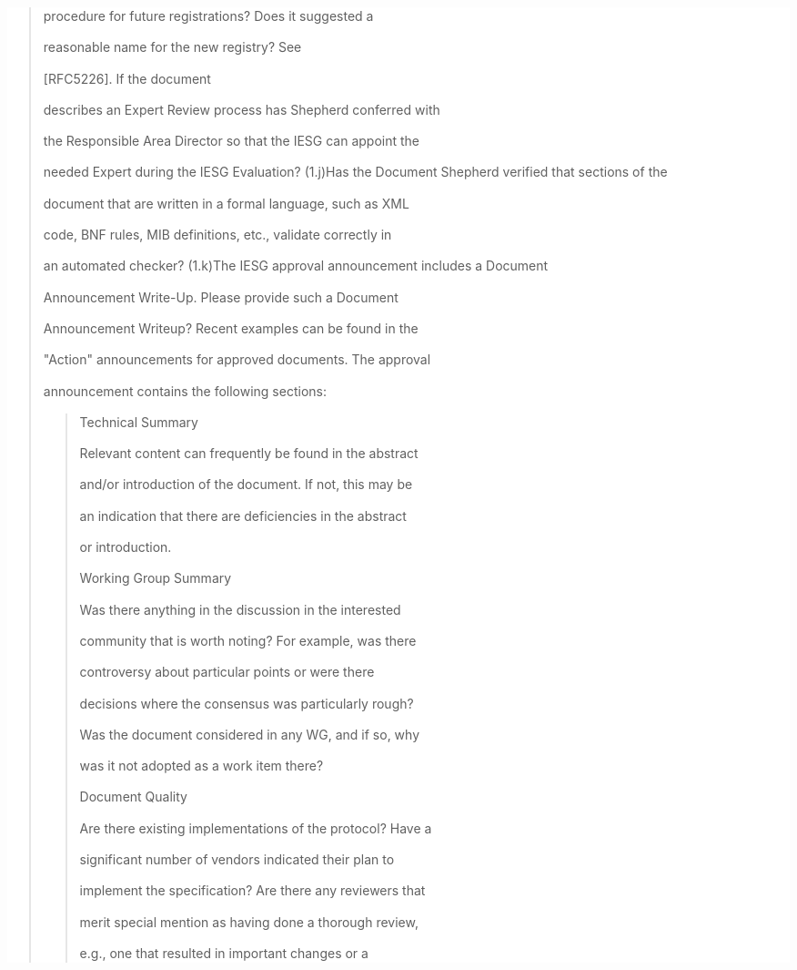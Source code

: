 >  procedure for future registrations? Does it suggested a
> 
>  reasonable name for the new registry? See
> 
>  [RFC5226]. If the document
> 
>  describes an Expert Review process has Shepherd conferred with
> 
>  the Responsible Area Director so that the IESG can appoint the
> 
>  needed Expert during the IESG Evaluation? (1.j)Has the Document Shepherd verified that sections of the
> 
>  document that are written in a formal language, such as XML
> 
>  code, BNF rules, MIB definitions, etc., validate correctly in
> 
>  an automated checker? (1.k)The IESG approval announcement includes a Document
> 
>  Announcement Write-Up. Please provide such a Document
> 
>  Announcement Writeup? Recent examples can be found in the
> 
>  "Action" announcements for approved documents. The approval
> 
>  announcement contains the following sections: 
> > Technical Summary  
> > 
> > 
> >  Relevant content can frequently be found in the abstract
> > 
> >  and/or introduction of the document. If not, this may be
> > 
> >  an indication that there are deficiencies in the abstract
> > 
> >  or introduction.   
> >   
> > Working Group Summary  
> > 
> > 
> >  Was there anything in the discussion in the interested
> > 
> >  community that is worth noting? For example, was there
> > 
> >  controversy about particular points or were there
> > 
> >  decisions where the consensus was particularly rough?
> > 
> >  Was the document considered in any WG, and if so, why
> > 
> >  was it not adopted as a work item there?   
> >   
> > Document Quality  
> > 
> > 
> >  Are there existing implementations of the protocol? Have a
> > 
> >  significant number of vendors indicated their plan to
> > 
> >  implement the specification? Are there any reviewers that
> > 
> >  merit special mention as having done a thorough review,
> > 
> >  e.g., one that resulted in important changes or a